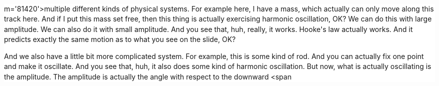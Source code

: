   m='81420'>multiple</span> <span m='82080'>different</span> <span
  m='82860'>kinds</span> <span m='83190'>of</span> <span
  m='83460'>physical</span> <span m='83830'>systems.</span> <span
  m='84960'>For</span> <span m='85080'>example</span> <span
  m='85530'>here,</span> <span m='85950'>I</span> <span m='86130'>have</span>
  <span m='88020'>a</span> <span m='88140'>mass,</span> <span
  m='88980'>which</span> <span m='89540'>actually</span> <span
  m='90110'>can</span> <span m='90330'>only</span> <span m='90630'>move</span>
  <span m='91680'>along</span> <span m='92130'>this</span> <span
  m='92340'>track</span> <span m='92700'>here.</span> <span m='93600'>And</span>
  <span m='93840'>if</span> <span m='93990'>I</span> <span m='94110'>put</span>
  <span m='94350'>this</span> <span m='94530'>mass</span> <span
  m='95210'>set</span> <span m='95500'>free,</span> <span m='96630'>then</span>
  <span m='96810'>this</span> <span m='97050'>thing</span> <span
  m='97350'>is</span> <span m='97540'>actually</span> <span
  m='98490'>exercising</span> <span m='99890'>harmonic</span> <span
  m='100550'>oscillation,</span> <span m='102040'>OK?</span> <span
  m='103270'>We</span> <span m='103380'>can</span> <span m='103560'>do</span>
  <span m='103710'>this</span> <span m='103950'>with</span> <span
  m='104130'>large</span> <span m='104490'>amplitude.</span> <span
  m='104660'>We</span> <span m='104820'>can</span> <span m='105970'>also</span>
  <span m='106200'>do</span> <span m='106410'>it</span> <span
  m='106620'>with</span> <span m='106780'>small</span> <span
  m='107190'>amplitude.</span> <span m='108540'>And</span> <span
  m='108630'>you</span> <span m='108720'>see</span> <span
  m='108990'>that,</span> <span m='109660'>huh,</span> <span
  m='110220'>really,</span> <span m='111025'>it</span> <span
  m='111410'>works.</span> <span m='112680'>Hooke's</span> <span
  m='112920'>law</span> <span m='113190'>actually</span> <span
  m='113460'>works.</span> <span m='114080'>And</span> <span
  m='114300'>it</span> <span m='114570'>predicts</span> <span
  m='115170'>exactly</span> <span m='115890'>the</span> <span
  m='116110'>same</span> <span m='116670'>motion</span> <span
  m='116940'>as</span> <span m='117210'>to</span> <span m='117720'>what</span>
  <span m='117960'>you</span> <span m='118110'>see</span> <span
  m='119310'>on</span> <span m='119430'>the</span> <span
  m='119520'>slide,</span> <span m='120170'>OK?</span> </p><p><span
  m='122040'>And</span> <span m='122470'>we</span> <span m='122670'>also</span>
  <span m='122970'>have</span> <span m='123820'>a</span> <span m='123950'>little
  bit</span> <span m='124290'>more</span> <span m='125640'>complicated</span>
  <span m='126240'>system.</span> <span m='126690'>For</span> <span
  m='126840'>example,</span> <span m='127590'>this</span> <span
  m='127800'>is</span> <span m='129520'>some</span> <span m='129930'>kind</span>
  <span m='130110'>of</span> <span m='130199'>rod.</span> <span
  m='131009'>And</span> <span m='131100'>you</span> <span m='131220'>can</span>
  <span m='131480'>actually</span> <span m='131760'>fix</span> <span
  m='132360'>one</span> <span m='132570'>point</span> <span
  m='132960'>and</span> <span m='133270'>make</span> <span m='133520'>it</span>
  <span m='133620'>oscillate.</span> <span m='134980'>And</span> <span
  m='135110'>you</span> <span m='135210'>see</span> <span
  m='135570'>that,</span> <span m='136130'>huh,</span> <span
  m='136860'>it</span> <span m='137010'>also</span> <span m='137340'>does</span>
  <span m='138120'>some</span> <span m='138420'>kind</span> <span
  m='138810'>of</span> <span m='139550'>harmonic</span> <span
  m='140270'>oscillation.</span> <span m='141430'>But</span> <span
  m='141570'>now,</span> <span m='141930'>what</span> <span m='142140'>is</span>
  <span m='142650'>actually</span> <span m='143910'>oscillating</span> <span
  m='144630'>is</span> <span m='144750'>the</span> <span
  m='144840'>amplitude.</span> <span m='145630'>The</span> <span
  m='145980'>amplitude</span> <span m='147050'>is</span> <span
  m='147220'>actually</span> <span m='147760'>the</span> <span
  m='147910'>angle</span> <span m='148470'>with</span> <span
  m='148680'>respect</span> <span m='149110'>to</span> <span
  m='149310'>the</span> <span m='150270'>downward</span> <span